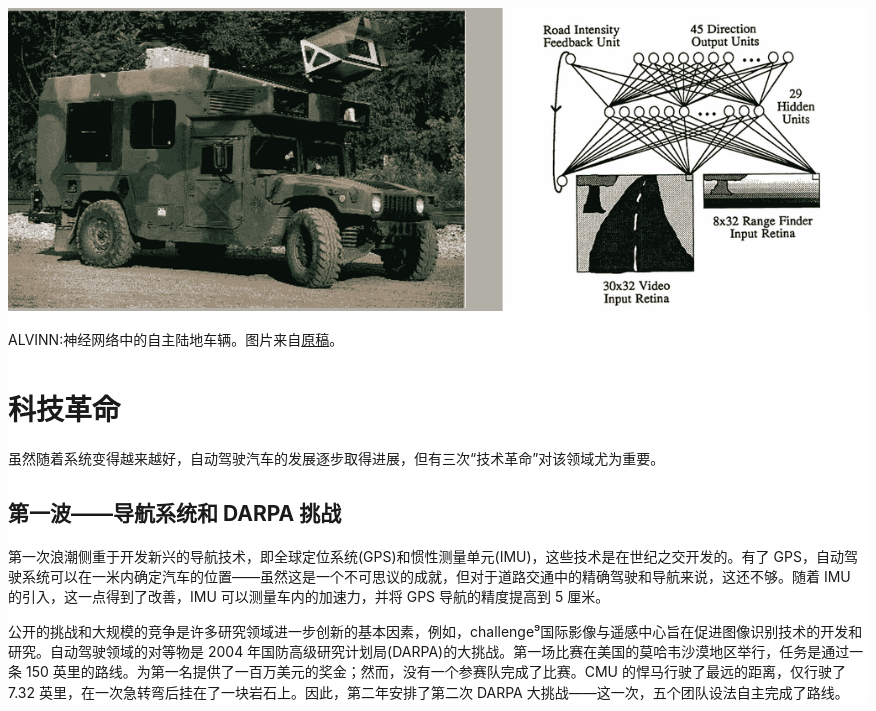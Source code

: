 ![](img/1a795215e92b01f7b43215938bf9bac7.png)

ALVINN:神经网络中的自主陆地车辆。图片来自[原稿](https://proceedings.neurips.cc/paper/1988/file/812b4ba287f5ee0bc9d43bbf5bbe87fb-Paper.pdf)。

# 科技革命

虽然随着系统变得越来越好，自动驾驶汽车的发展逐步取得进展，但有三次“技术革命”对该领域尤为重要。

## 第一波——导航系统和 DARPA 挑战

第一次浪潮侧重于开发新兴的导航技术，即全球定位系统(GPS)和惯性测量单元(IMU)，这些技术是在世纪之交开发的。有了 GPS，自动驾驶系统可以在一米内确定汽车的位置——虽然这是一个不可思议的成就，但对于道路交通中的精确驾驶和导航来说，这还不够。随着 IMU 的引入，这一点得到了改善，IMU 可以测量车内的加速力，并将 GPS 导航的精度提高到 5 厘米。

公开的挑战和大规模的竞争是许多研究领域进一步创新的基本因素，例如，challenge⁹国际影像与遥感中心旨在促进图像识别技术的开发和研究。自动驾驶领域的对等物是 2004 年国防高级研究计划局(DARPA)的大挑战。第一场比赛在美国的莫哈韦沙漠地区举行，任务是通过一条 150 英里的路线。为第一名提供了一百万美元的奖金；然而，没有一个参赛队完成了比赛。CMU 的悍马行驶了最远的距离，仅行驶了 7.32 英里，在一次急转弯后挂在了一块岩石上。因此，第二年安排了第二次 DARPA 大挑战——这一次，五个团队设法自主完成了路线。
